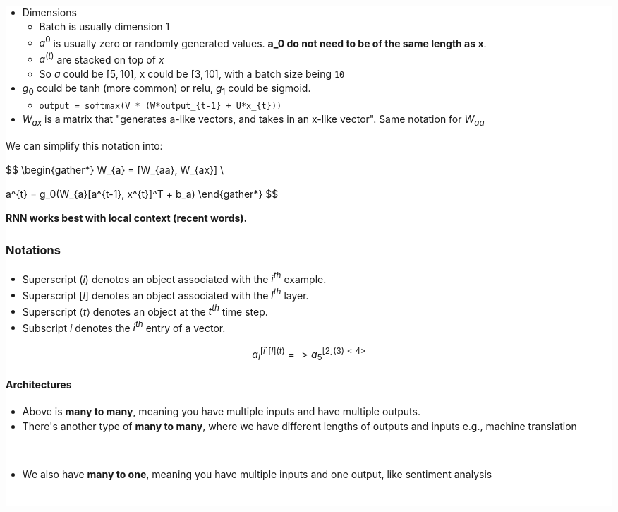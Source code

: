 - Dimensions
  - Batch is usually dimension 1
  - $a^{0}$ is usually zero or randomly generated values. **a_0 do not need to be of the same length as x**.
  - $a^{(t)}$ are stacked on top of $x$
  - So $a$ could be $[5, 10]$, x could be $[3,10]$, with a batch size being `10`
- $g_0$ could be tanh (more common) or relu, $g_1$ could be sigmoid.
  - `output = softmax(V * (W*output_{t-1} + U*x_{t}))`
- $W_{ax}$ is a matrix that "generates a-like vectors, and takes in an x-like vector". Same notation for $W_{aa}$

We can simplify this notation into:

$$
\begin{gather*}
W_{a} = [W_{aa}, W_{ax}]
\\

a^{t} = g_0(W_{a}[a^{t-1}, x^{t}]^T + b_a)
\end{gather*}
$$

**RNN works best with local context (recent words).**

### Notations

- Superscript $(i)$ denotes an object associated with the $i^{th}$ example.
- Superscript $[l]$ denotes an object associated with the $l^{th}$ layer.
- Superscript $\langle t \rangle$ denotes an object at the $t^{th}$ time
step.
- Subscript $i$ denotes the $i^{th}$ entry of a vector.

$$
a_{i}^{[i][l](t)} => a_5^{[2](3)<4>}
$$

#### Architectures

- Above is **many to many**, meaning you have multiple inputs and have multiple outputs.
- There's another type of **many to many**, where we have different lengths of outputs and inputs e.g., machine translation

<div style="text-align: center;">
<p align="center">
    <figure>
        <img src="https://github.com/user-attachments/assets/b4963c3e-c98b-492f-9b58-6ff95a2d82a9" height="200" alt=""/>
    </figure>
</p>
</div>

- We also have **many to one**, meaning you have multiple inputs and one output, like sentiment analysis

<div style="text-align: center;">
<p align="center">
    <figure>
        <img src="https://github.com/user-attachments/assets/c946f898-eaf5-4b04-adae-cc9c08c2ab76" height="200" alt=""/>
    </figure>
</p>
</div>
